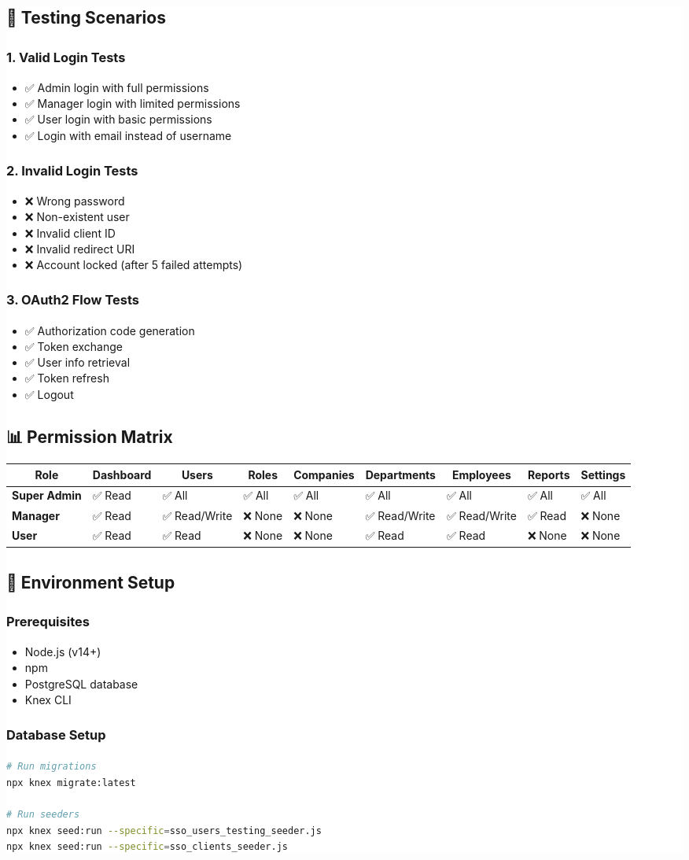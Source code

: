 ## 🧪 Testing Scenarios

### 1. Valid Login Tests
- ✅ Admin login with full permissions
- ✅ Manager login with limited permissions  
- ✅ User login with basic permissions
- ✅ Login with email instead of username

### 2. Invalid Login Tests
- ❌ Wrong password
- ❌ Non-existent user
- ❌ Invalid client ID
- ❌ Invalid redirect URI
- ❌ Account locked (after 5 failed attempts)

### 3. OAuth2 Flow Tests
- ✅ Authorization code generation
- ✅ Token exchange
- ✅ User info retrieval
- ✅ Token refresh
- ✅ Logout

## 📊 Permission Matrix

| Role | Dashboard | Users | Roles | Companies | Departments | Employees | Reports | Settings |
|------|-----------|-------|-------|-----------|-------------|-----------|---------|----------|
| **Super Admin** | ✅ Read | ✅ All | ✅ All | ✅ All | ✅ All | ✅ All | ✅ All | ✅ All |
| **Manager** | ✅ Read | ✅ Read/Write | ❌ None | ❌ None | ✅ Read/Write | ✅ Read/Write | ✅ Read | ❌ None |
| **User** | ✅ Read | ✅ Read | ❌ None | ❌ None | ✅ Read | ✅ Read | ❌ None | ❌ None |

## 🔧 Environment Setup

### Prerequisites
- Node.js (v14+)
- npm
- PostgreSQL database
- Knex CLI

### Database Setup
```bash
# Run migrations
npx knex migrate:latest

# Run seeders
npx knex seed:run --specific=sso_users_testing_seeder.js
npx knex seed:run --specific=sso_clients_seeder.js
```
